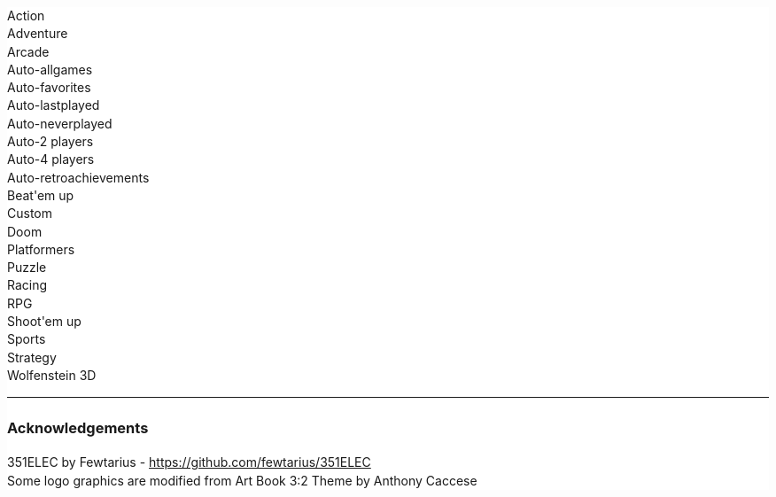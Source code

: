 Action \
Adventure \
Arcade \
Auto-allgames \
Auto-favorites \
Auto-lastplayed \
Auto-neverplayed \
Auto-2 players \
Auto-4 players \
Auto-retroachievements \
Beat'em up \
Custom \
Doom \
Platformers \
Puzzle \
Racing \
RPG \
Shoot'em up \
Sports \
Strategy \
Wolfenstein 3D

---

### Acknowledgements

351ELEC by Fewtarius - https://github.com/fewtarius/351ELEC \
Some logo graphics are modified from Art Book 3:2 Theme by Anthony Caccese

